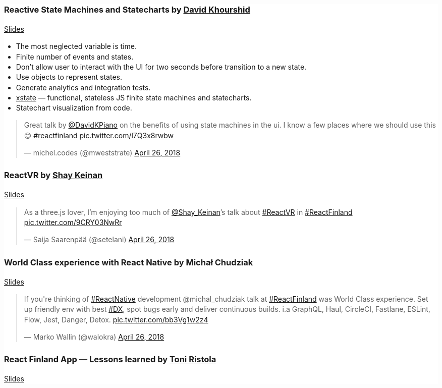 ### Reactive State Machines and Statecharts by [David Khourshid](https://twitter.com/DavidKPiano)

[Slides](https://slides.com/davidkhourshid/reactive-statecharts/#/)

- The most neglected variable is time.
- Finite number of events and states.
- Don’t allow user to interact with the UI for two seconds before transition to a new state.
- Use objects to represent states.
- Generate analytics and integration tests.
- [xstate](https://github.com/davidkpiano/xstate) — functional, stateless JS finite state machines and statecharts.
- Statechart visualization from code.

<blockquote class="twitter-tweet" data-lang="en"><p lang="en" dir="ltr">Great talk by <a href="https://twitter.com/DavidKPiano?ref_src=twsrc%5Etfw">@DavidKPiano</a> on the benefits of using state machines in the ui. I know a few places where we should use this 😊 <a href="https://twitter.com/hashtag/reactfinland?src=hash&amp;ref_src=twsrc%5Etfw">#reactfinland</a> <a href="https://t.co/l7Q3x8rwbw">pic.twitter.com/l7Q3x8rwbw</a></p>&mdash; michel.codes (@mweststrate) <a href="https://twitter.com/mweststrate/status/989443355980558336?ref_src=twsrc%5Etfw">April 26, 2018</a></blockquote>

### ReactVR by [Shay Keinan](https://twitter.com/Shay_Keinan)

[Slides](https://www.dropbox.com/s/17fnydilior314p/react-webvr.zip?dl=0)

<blockquote class="twitter-tweet" data-lang="en"><p lang="en" dir="ltr">As a three.js lover, I’m enjoying too much of <a href="https://twitter.com/Shay_Keinan?ref_src=twsrc%5Etfw">@Shay_Keinan</a>’s talk about <a href="https://twitter.com/hashtag/ReactVR?src=hash&amp;ref_src=twsrc%5Etfw">#ReactVR</a> in <a href="https://twitter.com/hashtag/ReactFinland?src=hash&amp;ref_src=twsrc%5Etfw">#ReactFinland</a> <a href="https://t.co/9CRY03NwRr">pic.twitter.com/9CRY03NwRr</a></p>&mdash; Saija Saarenpää (@setelani) <a href="https://twitter.com/setelani/status/989458376110329857?ref_src=twsrc%5Etfw">April 26, 2018</a></blockquote>

### World Class experience with React Native by Michał Chudziak

[Slides](https://drive.google.com/file/d/1vctNTqITKes-eb8OWMh6UOHm60gQSeC2/view)

<blockquote class="twitter-tweet" data-lang="en"><p lang="en" dir="ltr">If you&#39;re thinking of <a href="https://twitter.com/hashtag/ReactNative?src=hash&amp;ref_src=twsrc%5Etfw">#ReactNative</a> development @michal_chudziak talk at <a href="https://twitter.com/hashtag/ReactFinland?src=hash&amp;ref_src=twsrc%5Etfw">#ReactFinland</a> was World Class experience. Set up friendly env with best <a href="https://twitter.com/hashtag/DX?src=hash&amp;ref_src=twsrc%5Etfw">#DX</a>, spot bugs early and deliver continuous builds. i.a GraphQL, Haul, CircleCI, Fastlane, ESLint, Flow, Jest, Danger, Detox. <a href="https://t.co/bb3Vg1w2z4">pic.twitter.com/bb3Vg1w2z4</a></p>&mdash; Marko Wallin (@walokra) <a href="https://twitter.com/walokra/status/989476627578048513?ref_src=twsrc%5Etfw">April 26, 2018</a></blockquote>

### React Finland App — Lessons learned by [Toni Ristola](https://twitter.com/toniristola)

[Slides](https://www.dropbox.com/s/iktyzzwmt4t2co5/toni-ristola.pdf?dl=0)
